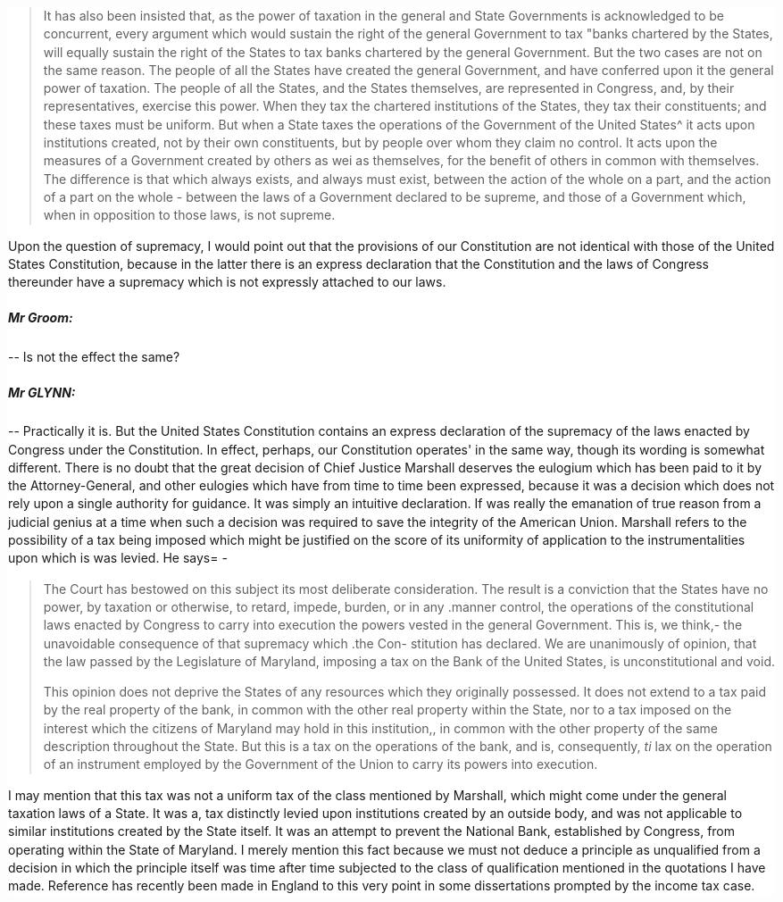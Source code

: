   >It has also been insisted that, as the power of taxation in the general and State Governments is acknowledged to be concurrent, every argument which would sustain the right of the general Government to tax "banks chartered by the States, will equally sustain the right of the States to tax banks chartered by the general Government. But the two cases are not on the same reason. The people of all the States have created the general Government, and have conferred upon it the general power of taxation. The people of all the States, and the States themselves, are represented in Congress, and, by their representatives, exercise this power. When they tax the chartered institutions of the States, they tax their constituents; and these taxes must be uniform. But when a State taxes the operations of the Government of the United States^ it acts upon institutions created, not by their own constituents, but by people over whom they claim no control. It acts upon the measures of a Government created by others as wei as themselves, for the benefit of others in common with themselves. The difference is that which always exists, and always must exist, between the action of the whole on a part, and the action of a part on the whole - between the laws of a Government declared to be supreme, and those of a Government which, when in opposition to those laws, is not supreme. 

Upon the question of supremacy, I would point out that the provisions of our Constitution are not identical with those of the United States Constitution, because in the latter there is an express declaration that the Constitution and the laws of Congress thereunder have a supremacy which is not expressly attached to our laws. 

##### Mr Groom:

--  Is not the effect the same? 

##### Mr GLYNN:

-- Practically it is. But the United States Constitution contains an express declaration of the supremacy of the laws enacted by Congress under the Constitution. In effect, perhaps, our Constitution operates' in the same way, though its wording is somewhat different. There is no doubt that the great decision of Chief Justice Marshall deserves the eulogium which has been paid to it by the Attorney-General, and other eulogies which have from time to time been expressed, because it was a decision which does not rely upon a single authority for guidance. It was simply an intuitive declaration. If was really the emanation of true reason from a judicial genius at a time when such a decision was required to save the integrity of the American Union. Marshall refers to the possibility of a tax being imposed which might be justified on the score of its uniformity of application to the instrumentalities upon which is was levied. He says= - 

  >The Court has bestowed on this subject its most deliberate consideration. The result is a conviction that the States have no power, by taxation or otherwise, to retard, impede, burden, or in any .manner control, the operations of the constitutional laws enacted by Congress to  carry  into execution the powers vested in the general Government. This is, we think,- the unavoidable consequence of that supremacy which .the Con-  stitution  has declared. We are unanimously of opinion, that the law passed by the Legislature of Maryland, imposing a tax on the Bank of the United States, is unconstitutional and void. 
  >
  >This opinion does not deprive the States of any resources which they originally possessed. It does not extend to a tax paid by the real property of the bank, in common with the other real property within the State, nor to a tax imposed on the interest which the citizens of Maryland may hold in this institution,, in common with the other property of the same description throughout the State. But this is a tax on the operations of the bank, and is, consequently,  *ti*  lax on the operation of an instrument employed by the Government of the Union to carry its powers into execution. 

I may mention that this tax was not a uniform tax of the class mentioned by Marshall, which might come under the general taxation laws of a State. It was a, tax distinctly levied upon institutions created by an outside body, and was not applicable to similar institutions created by the State itself. It was an attempt to prevent the National Bank, established by Congress, from operating within the State of Maryland. I merely mention this fact because we must not deduce a principle as unqualified from a decision in which the principle itself was time after time subjected to the class of qualification mentioned in the quotations I have made. Reference has recently been made in England to this very point in some dissertations prompted by the income tax case. 
